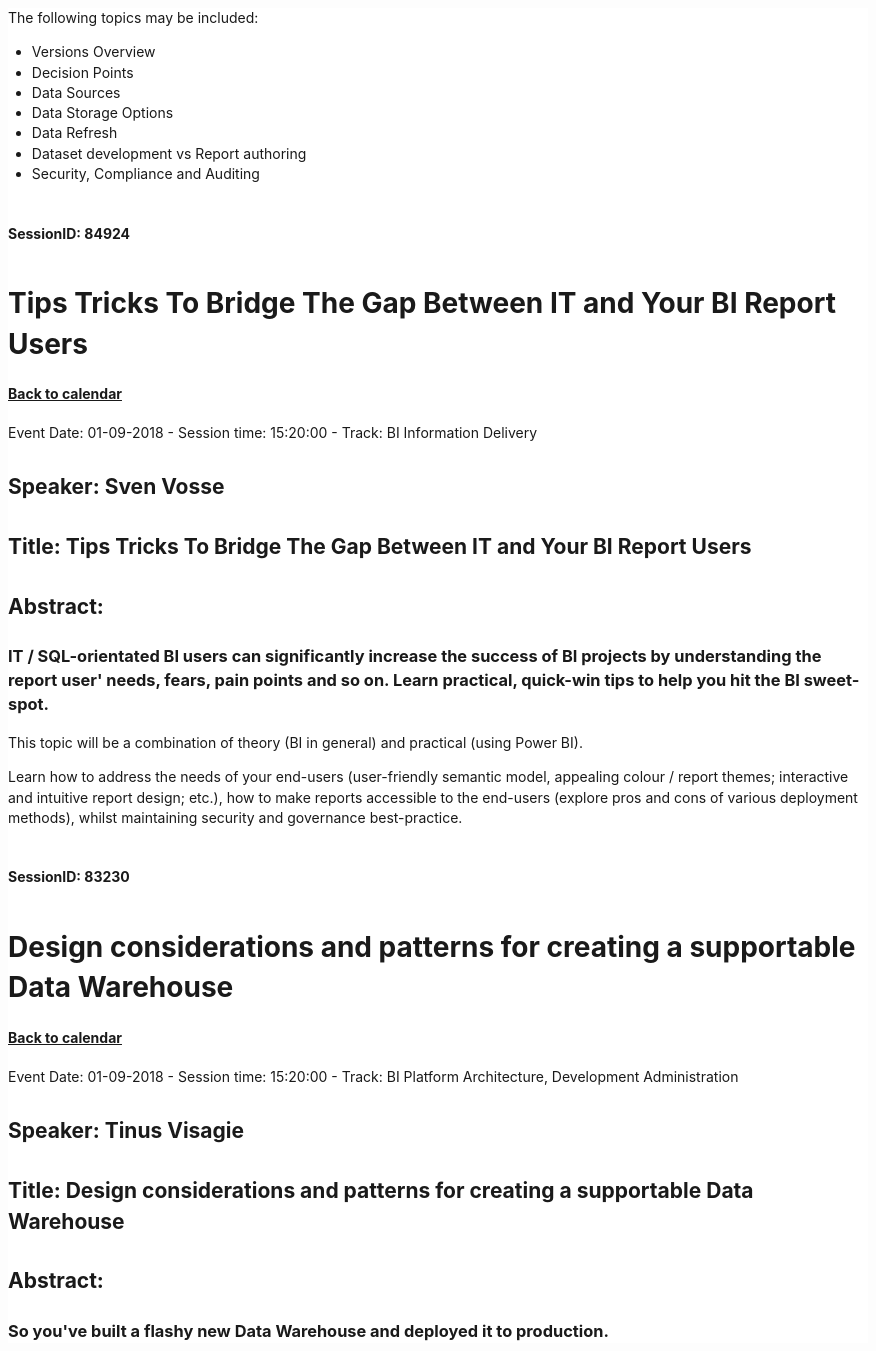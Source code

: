 The following topics may be included: 
- Versions Overview
- Decision Points
- Data Sources
- Data Storage Options
- Data Refresh
- Dataset development vs Report authoring
- Security, Compliance and Auditing
#  
#### SessionID: 84924
# Tips  Tricks To Bridge The Gap Between IT and Your BI Report Users
#### [Back to calendar](#nr-785)
Event Date: 01-09-2018 - Session time: 15:20:00 - Track: BI Information Delivery
## Speaker: Sven Vosse
## Title: Tips  Tricks To Bridge The Gap Between IT and Your BI Report Users
## Abstract:
### IT / SQL-orientated BI users can significantly increase the success of BI projects by understanding the report user' needs, fears, pain points and so on.  Learn practical, quick-win tips to help you hit the BI sweet-spot.

This topic will be a combination of theory (BI in general) and practical (using Power BI).

Learn how to address the needs of your end-users (user-friendly semantic model, appealing colour / report themes; interactive and intuitive report design; etc.), how to make reports accessible to the end-users (explore pros and cons of various deployment methods), whilst maintaining security and governance best-practice.
#  
#### SessionID: 83230
# Design considerations and patterns for creating a supportable Data Warehouse
#### [Back to calendar](#nr-785)
Event Date: 01-09-2018 - Session time: 15:20:00 - Track: BI Platform Architecture, Development  Administration
## Speaker: Tinus Visagie
## Title: Design considerations and patterns for creating a supportable Data Warehouse
## Abstract:
### So you've built a flashy new Data Warehouse and deployed it to production. 
